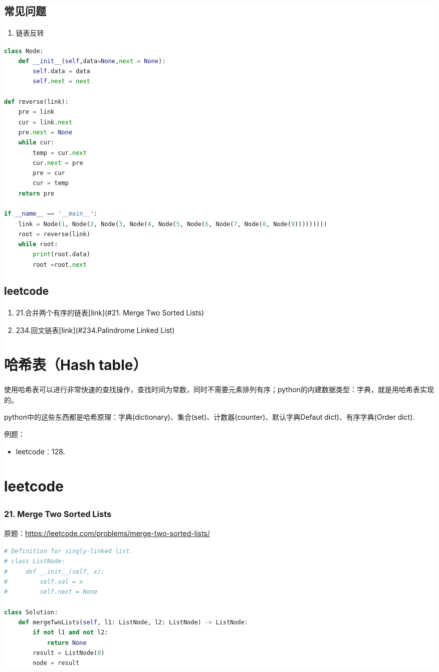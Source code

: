 ## 常见问题

1. 链表反转

```python
class Node:
    def __init__(self,data=None,next = None):
        self.data = data
        self.next = next

def reverse(link):
    pre = link
    cur = link.next
    pre.next = None
    while cur:
        temp = cur.next
        cur.next = pre
        pre = cur
        cur = temp
    return pre

if __name__ == '__main__':
    link = Node(1, Node(2, Node(3, Node(4, Node(5, Node(6, Node(7, Node(8, Node(9)))))))))
    root = reverse(link)
    while root:
        print(root.data)
        root =root.next
```

## leetcode

1. 21.合并两个有序的链表[link](#21. Merge Two Sorted Lists)

234. 234.回文链表[link](#234.Palindrome Linked List)

# 哈希表（Hash table）

使用哈希表可以进行非常快速的查找操作，查找时间为常数，同时不需要元素排列有序；python的内建数据类型：字典，就是用哈希表实现的。

python中的这些东西都是哈希原理：字典(dictionary)、集合(set)、计数器(counter)、默认字典Defaut dict)、有序字典(Order dict).

例题：

- leetcode：128.

# leetcode

### 21. Merge Two Sorted Lists

原题：https://leetcode.com/problems/merge-two-sorted-lists/

```python
# Definition for singly-linked list.
# class ListNode:
#     def __init__(self, x):
#         self.val = x
#         self.next = None

class Solution:
    def mergeTwoLists(self, l1: ListNode, l2: ListNode) -> ListNode:
        if not l1 and not l2:
            return None
        result = ListNode(0)
        node = result
```